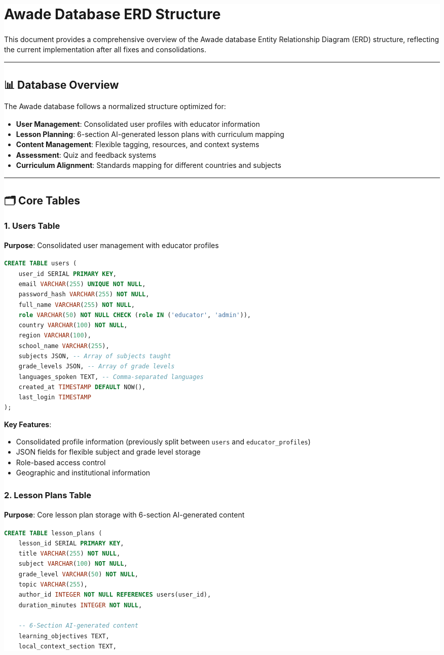 # Awade Database ERD Structure

This document provides a comprehensive overview of the Awade database Entity Relationship Diagram (ERD) structure, reflecting the current implementation after all fixes and consolidations.

---

## 📊 Database Overview

The Awade database follows a normalized structure optimized for:
- **User Management**: Consolidated user profiles with educator information
- **Lesson Planning**: 6-section AI-generated lesson plans with curriculum mapping
- **Content Management**: Flexible tagging, resources, and context systems
- **Assessment**: Quiz and feedback systems
- **Curriculum Alignment**: Standards mapping for different countries and subjects

---

## 🗂️ Core Tables

### 1. Users Table
**Purpose**: Consolidated user management with educator profiles

```sql
CREATE TABLE users (
    user_id SERIAL PRIMARY KEY,
    email VARCHAR(255) UNIQUE NOT NULL,
    password_hash VARCHAR(255) NOT NULL,
    full_name VARCHAR(255) NOT NULL,
    role VARCHAR(50) NOT NULL CHECK (role IN ('educator', 'admin')),
    country VARCHAR(100) NOT NULL,
    region VARCHAR(100),
    school_name VARCHAR(255),
    subjects JSON, -- Array of subjects taught
    grade_levels JSON, -- Array of grade levels
    languages_spoken TEXT, -- Comma-separated languages
    created_at TIMESTAMP DEFAULT NOW(),
    last_login TIMESTAMP
);
```

**Key Features**:
- Consolidated profile information (previously split between `users` and `educator_profiles`)
- JSON fields for flexible subject and grade level storage
- Role-based access control
- Geographic and institutional information

### 2. Lesson Plans Table
**Purpose**: Core lesson plan storage with 6-section AI-generated content

```sql
CREATE TABLE lesson_plans (
    lesson_id SERIAL PRIMARY KEY,
    title VARCHAR(255) NOT NULL,
    subject VARCHAR(100) NOT NULL,
    grade_level VARCHAR(50) NOT NULL,
    topic VARCHAR(255),
    author_id INTEGER NOT NULL REFERENCES users(user_id),
    duration_minutes INTEGER NOT NULL,
    
    -- 6-Section AI-generated content
    learning_objectives TEXT,
    local_context_section TEXT,
```